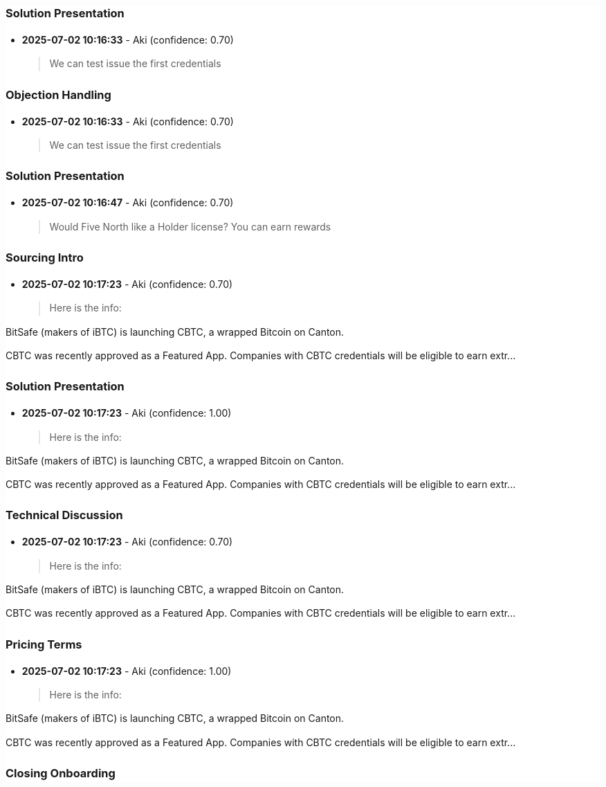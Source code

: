 ### Solution Presentation

- **2025-07-02 10:16:33** - Aki (confidence: 0.70)
  > We can test issue the first credentials  

### Objection Handling

- **2025-07-02 10:16:33** - Aki (confidence: 0.70)
  > We can test issue the first credentials  

### Solution Presentation

- **2025-07-02 10:16:47** - Aki (confidence: 0.70)
  > Would Five North like a Holder license? You can earn rewards 

### Sourcing Intro

- **2025-07-02 10:17:23** - Aki (confidence: 0.70)
  > Here is the info:

BitSafe (makers of iBTC) is launching CBTC, a wrapped Bitcoin on Canton.

CBTC was recently approved as a Featured App. Companies with CBTC credentials will be eligible to earn extr...

### Solution Presentation

- **2025-07-02 10:17:23** - Aki (confidence: 1.00)
  > Here is the info:

BitSafe (makers of iBTC) is launching CBTC, a wrapped Bitcoin on Canton.

CBTC was recently approved as a Featured App. Companies with CBTC credentials will be eligible to earn extr...

### Technical Discussion

- **2025-07-02 10:17:23** - Aki (confidence: 0.70)
  > Here is the info:

BitSafe (makers of iBTC) is launching CBTC, a wrapped Bitcoin on Canton.

CBTC was recently approved as a Featured App. Companies with CBTC credentials will be eligible to earn extr...

### Pricing Terms

- **2025-07-02 10:17:23** - Aki (confidence: 1.00)
  > Here is the info:

BitSafe (makers of iBTC) is launching CBTC, a wrapped Bitcoin on Canton.

CBTC was recently approved as a Featured App. Companies with CBTC credentials will be eligible to earn extr...

### Closing Onboarding
